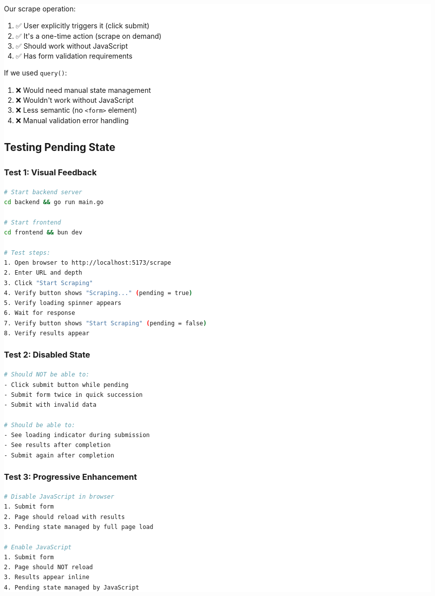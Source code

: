 Our scrape operation:

1. ✅ User explicitly triggers it (click submit)
2. ✅ It's a one-time action (scrape on demand)
3. ✅ Should work without JavaScript
4. ✅ Has form validation requirements

If we used `query()`:

1. ❌ Would need manual state management
2. ❌ Wouldn't work without JavaScript
3. ❌ Less semantic (no `<form>` element)
4. ❌ Manual validation error handling

## Testing Pending State

### Test 1: Visual Feedback

```bash
# Start backend server
cd backend && go run main.go

# Start frontend
cd frontend && bun dev

# Test steps:
1. Open browser to http://localhost:5173/scrape
2. Enter URL and depth
3. Click "Start Scraping"
4. Verify button shows "Scraping..." (pending = true)
5. Verify loading spinner appears
6. Wait for response
7. Verify button shows "Start Scraping" (pending = false)
8. Verify results appear
```

### Test 2: Disabled State

```bash
# Should NOT be able to:
- Click submit button while pending
- Submit form twice in quick succession
- Submit with invalid data

# Should be able to:
- See loading indicator during submission
- See results after completion
- Submit again after completion
```

### Test 3: Progressive Enhancement

```bash
# Disable JavaScript in browser
1. Submit form
2. Page should reload with results
3. Pending state managed by full page load

# Enable JavaScript
1. Submit form
2. Page should NOT reload
3. Results appear inline
4. Pending state managed by JavaScript
```
